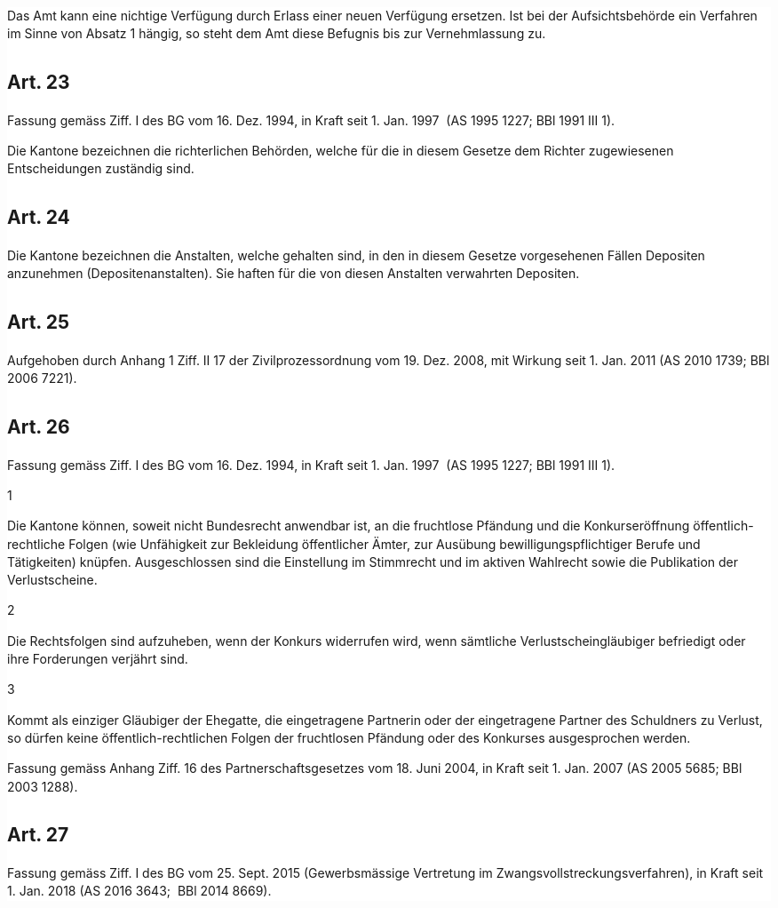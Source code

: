Das Amt kann eine nichtige Verfügung durch Erlass einer neuen Verfügung ersetzen. Ist bei der Aufsichtsbehörde ein Verfahren im Sinne von Absatz 1 hängig, so steht dem Amt diese Befugnis bis zur Vernehmlassung zu.

## Art. 23

Fassung gemäss Ziff. I des BG vom 16. Dez. 1994, in Kraft seit 1. Jan. 1997  (AS 1995 1227; BBl 1991 III 1).

Die Kantone bezeichnen die richterlichen Behörden, welche für die in diesem Gesetze dem Richter zugewiesenen Entscheidungen zuständig sind.

## Art. 24

Die Kantone bezeichnen die Anstalten, welche gehalten sind, in den in diesem Gesetze vorgesehenen Fällen Depositen anzunehmen (Depositenanstalten). Sie haften für die von diesen Anstalten verwahrten Depositen.

## Art. 25

Aufgehoben durch Anhang 1 Ziff. II 17 der Zivilprozessordnung vom 19. Dez. 2008, mit Wirkung seit 1. Jan. 2011 (AS 2010 1739; BBl 2006 7221).

## Art. 26

Fassung gemäss Ziff. I des BG vom 16. Dez. 1994, in Kraft seit 1. Jan. 1997  (AS 1995 1227; BBl 1991 III 1).

1

Die Kantone können, soweit nicht Bundesrecht anwendbar ist, an die fruchtlose Pfändung und die Konkurseröffnung öffentlich-rechtliche Folgen (wie Unfähigkeit zur Bekleidung öffentlicher Ämter, zur Ausübung bewilligungspflichtiger Berufe und Tätigkeiten) knüpfen. Ausgeschlossen sind die Einstellung im Stimmrecht und im aktiven Wahlrecht sowie die Publikation der Verlustscheine.

2

Die Rechtsfolgen sind aufzuheben, wenn der Konkurs widerrufen wird, wenn sämtliche Verlustscheingläubiger befriedigt oder ihre Forderungen verjährt sind.

3

Kommt als einziger Gläubiger der Ehegatte, die eingetragene Partnerin oder der eingetragene Partner des Schuldners zu Verlust, so dürfen keine öffentlich-rechtlichen Folgen der fruchtlosen Pfändung oder des Konkurses ausgesprochen werden.

Fassung gemäss Anhang Ziff. 16 des Partnerschaftsgesetzes vom 18. Juni 2004, in Kraft seit 1. Jan. 2007 (AS 2005 5685; BBl 2003 1288).

## Art. 27

Fassung gemäss Ziff. I des BG vom 25. Sept. 2015 (Gewerbsmässige Vertretung im Zwangsvollstreckungsverfahren), in Kraft seit 1. Jan. 2018 (AS 2016 3643;  BBl 2014 8669).
